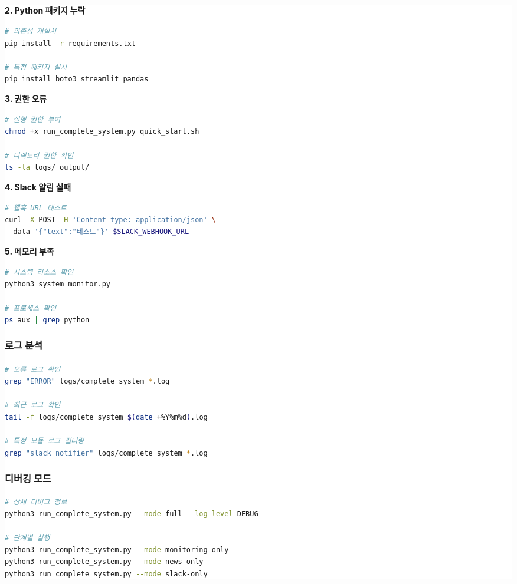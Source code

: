 **2. Python 패키지 누락**
```bash
# 의존성 재설치
pip install -r requirements.txt

# 특정 패키지 설치
pip install boto3 streamlit pandas
```

**3. 권한 오류**
```bash
# 실행 권한 부여
chmod +x run_complete_system.py quick_start.sh

# 디렉토리 권한 확인
ls -la logs/ output/
```

**4. Slack 알림 실패**
```bash
# 웹훅 URL 테스트
curl -X POST -H 'Content-type: application/json' \
--data '{"text":"테스트"}' $SLACK_WEBHOOK_URL
```

**5. 메모리 부족**
```bash
# 시스템 리소스 확인
python3 system_monitor.py

# 프로세스 확인
ps aux | grep python
```

### 로그 분석

```bash
# 오류 로그 확인
grep "ERROR" logs/complete_system_*.log

# 최근 로그 확인
tail -f logs/complete_system_$(date +%Y%m%d).log

# 특정 모듈 로그 필터링
grep "slack_notifier" logs/complete_system_*.log
```

### 디버깅 모드

```bash
# 상세 디버그 정보
python3 run_complete_system.py --mode full --log-level DEBUG

# 단계별 실행
python3 run_complete_system.py --mode monitoring-only
python3 run_complete_system.py --mode news-only
python3 run_complete_system.py --mode slack-only
```
